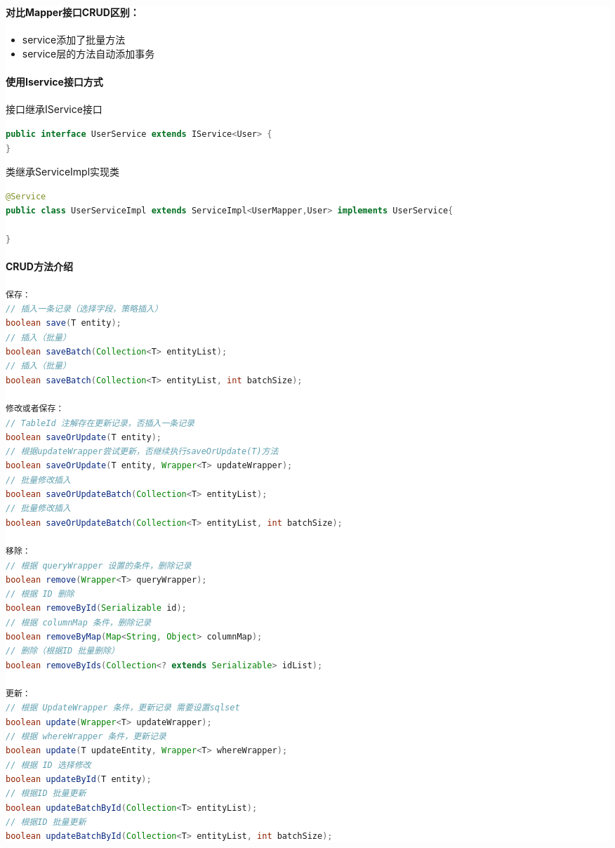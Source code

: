 #### 对比Mapper接口CRUD区别：

-   service添加了批量方法
-   service层的方法自动添加事务

#### 使用Iservice接口方式

接口继承IService接口

```java
public interface UserService extends IService<User> {
}

```

类继承ServiceImpl实现类

```java
@Service
public class UserServiceImpl extends ServiceImpl<UserMapper,User> implements UserService{

}

```

#### CRUD方法介绍

```java
保存：
// 插入一条记录（选择字段，策略插入）
boolean save(T entity);
// 插入（批量）
boolean saveBatch(Collection<T> entityList);
// 插入（批量）
boolean saveBatch(Collection<T> entityList, int batchSize);

修改或者保存：
// TableId 注解存在更新记录，否插入一条记录
boolean saveOrUpdate(T entity);
// 根据updateWrapper尝试更新，否继续执行saveOrUpdate(T)方法
boolean saveOrUpdate(T entity, Wrapper<T> updateWrapper);
// 批量修改插入
boolean saveOrUpdateBatch(Collection<T> entityList);
// 批量修改插入
boolean saveOrUpdateBatch(Collection<T> entityList, int batchSize);

移除：
// 根据 queryWrapper 设置的条件，删除记录
boolean remove(Wrapper<T> queryWrapper);
// 根据 ID 删除
boolean removeById(Serializable id);
// 根据 columnMap 条件，删除记录
boolean removeByMap(Map<String, Object> columnMap);
// 删除（根据ID 批量删除）
boolean removeByIds(Collection<? extends Serializable> idList);

更新：
// 根据 UpdateWrapper 条件，更新记录 需要设置sqlset
boolean update(Wrapper<T> updateWrapper);
// 根据 whereWrapper 条件，更新记录
boolean update(T updateEntity, Wrapper<T> whereWrapper);
// 根据 ID 选择修改
boolean updateById(T entity);
// 根据ID 批量更新
boolean updateBatchById(Collection<T> entityList);
// 根据ID 批量更新
boolean updateBatchById(Collection<T> entityList, int batchSize);
```